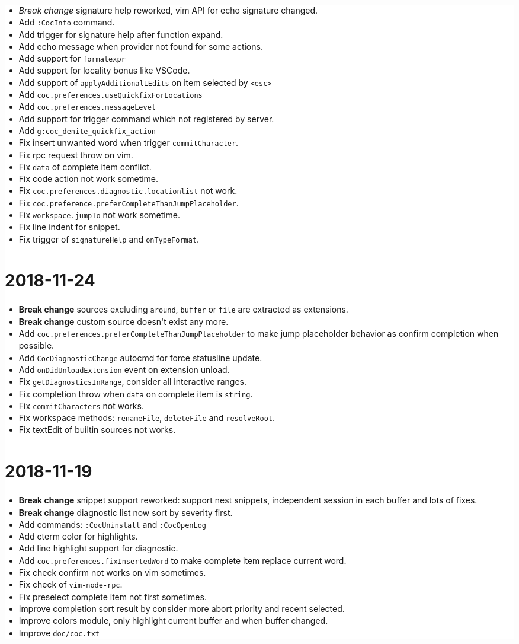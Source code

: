 - _Break change_ signature help reworked, vim API for echo signature changed.
- Add `:CocInfo` command.
- Add trigger for signature help after function expand.
- Add echo message when provider not found for some actions.
- Add support for `formatexpr`
- Add support for locality bonus like VSCode.
- Add support of `applyAdditionalLEdits` on item selected by `<esc>`
- Add `coc.preferences.useQuickfixForLocations`
- Add `coc.preferences.messageLevel`
- Add support for trigger command which not registered by server.
- Add `g:coc_denite_quickfix_action`
- Fix insert unwanted word when trigger `commitCharacter`.
- Fix rpc request throw on vim.
- Fix `data` of complete item conflict.
- Fix code action not work sometime.
- Fix `coc.preferences.diagnostic.locationlist` not work.
- Fix `coc.preference.preferCompleteThanJumpPlaceholder`.
- Fix `workspace.jumpTo` not work sometime.
- Fix line indent for snippet.
- Fix trigger of `signatureHelp` and `onTypeFormat`.

# 2018-11-24

- **Break change** sources excluding `around`, `buffer` or `file` are extracted
  as extensions.
- **Break change** custom source doesn't exist any more.
- Add `coc.preferences.preferCompleteThanJumpPlaceholder` to make jump
  placeholder behavior as confirm completion when possible.
- Add `CocDiagnosticChange` autocmd for force statusline update.
- Add `onDidUnloadExtension` event on extension unload.
- Fix `getDiagnosticsInRange`, consider all interactive ranges.
- Fix completion throw when `data` on complete item is `string`.
- Fix `commitCharacters` not works.
- Fix workspace methods: `renameFile`, `deleteFile` and `resolveRoot`.
- Fix textEdit of builtin sources not works.

# 2018-11-19

- **Break change** snippet support reworked: support nest snippets, independent
  session in each buffer and lots of fixes.
- **Break change** diagnostic list now sort by severity first.
- Add commands: `:CocUninstall` and `:CocOpenLog`
- Add cterm color for highlights.
- Add line highlight support for diagnostic.
- Add `coc.preferences.fixInsertedWord` to make complete item replace current word.
- Fix check confirm not works on vim sometimes.
- Fix check of `vim-node-rpc`.
- Fix preselect complete item not first sometimes.
- Improve completion sort result by consider more abort priority and recent
  selected.
- Improve colors module, only highlight current buffer and when buffer changed.
- Improve `doc/coc.txt`
